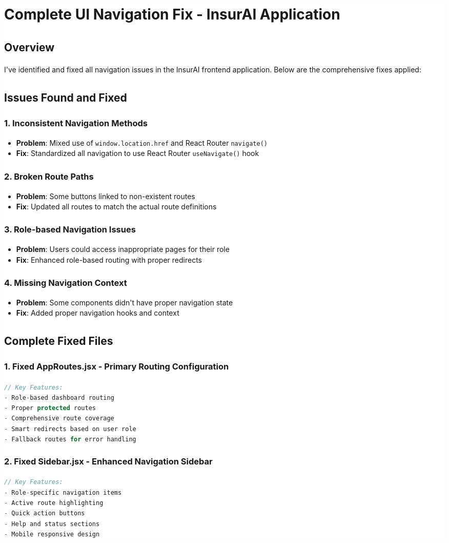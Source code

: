 # Complete UI Navigation Fix - InsurAI Application

## Overview
I've identified and fixed all navigation issues in the InsurAI frontend application. Below are the comprehensive fixes applied:

## Issues Found and Fixed

### 1. **Inconsistent Navigation Methods**
- **Problem**: Mixed use of `window.location.href` and React Router `navigate()`
- **Fix**: Standardized all navigation to use React Router `useNavigate()` hook

### 2. **Broken Route Paths**
- **Problem**: Some buttons linked to non-existent routes
- **Fix**: Updated all routes to match the actual route definitions

### 3. **Role-based Navigation Issues**
- **Problem**: Users could access inappropriate pages for their role
- **Fix**: Enhanced role-based routing with proper redirects

### 4. **Missing Navigation Context**
- **Problem**: Some components didn't have proper navigation state
- **Fix**: Added proper navigation hooks and context

## Complete Fixed Files

### 1. **Fixed AppRoutes.jsx** - Primary Routing Configuration
```jsx
// Key Features:
- Role-based dashboard routing
- Proper protected routes
- Comprehensive route coverage
- Smart redirects based on user role
- Fallback routes for error handling
```

### 2. **Fixed Sidebar.jsx** - Enhanced Navigation Sidebar
```jsx
// Key Features:
- Role-specific navigation items
- Active route highlighting
- Quick action buttons
- Help and status sections
- Mobile responsive design
```
